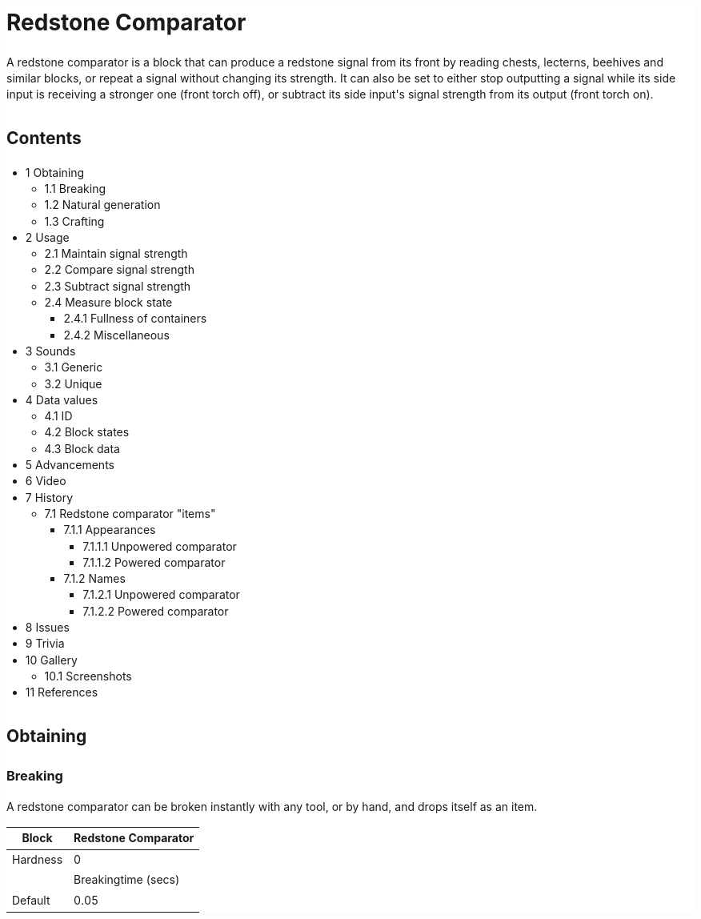 # Redstone Comparator
A redstone comparator is a block that can produce a redstone signal from its front by reading chests, lecterns, beehives and similar blocks, or repeat a signal without changing its strength. It can also be set to either stop outputting a signal while its side input is receiving a stronger one (front torch off), or subtract its side input's signal strength from its output (front torch on).

## Contents
- 1 Obtaining
	- 1.1 Breaking
	- 1.2 Natural generation
	- 1.3 Crafting
- 2 Usage
	- 2.1 Maintain signal strength
	- 2.2 Compare signal strength
	- 2.3 Subtract signal strength
	- 2.4 Measure block state
		- 2.4.1 Fullness of containers
		- 2.4.2 Miscellaneous
- 3 Sounds
	- 3.1 Generic
	- 3.2 Unique
- 4 Data values
	- 4.1 ID
	- 4.2 Block states
	- 4.3 Block data
- 5 Advancements
- 6 Video
- 7 History
	- 7.1 Redstone comparator "items"
		- 7.1.1 Appearances
			- 7.1.1.1 Unpowered comparator
			- 7.1.1.2 Powered comparator
		- 7.1.2 Names
			- 7.1.2.1 Unpowered comparator
			- 7.1.2.2 Powered comparator
- 8 Issues
- 9 Trivia
- 10 Gallery
	- 10.1 Screenshots
- 11 References

## Obtaining
### Breaking
A redstone comparator can be broken instantly with any tool, or by hand, and drops itself as an item.

| Block    | Redstone Comparator |
|----------|---------------------|
| Hardness | 0                   |
|          | Breakingtime (secs) |
| Default  | 0.05                |
